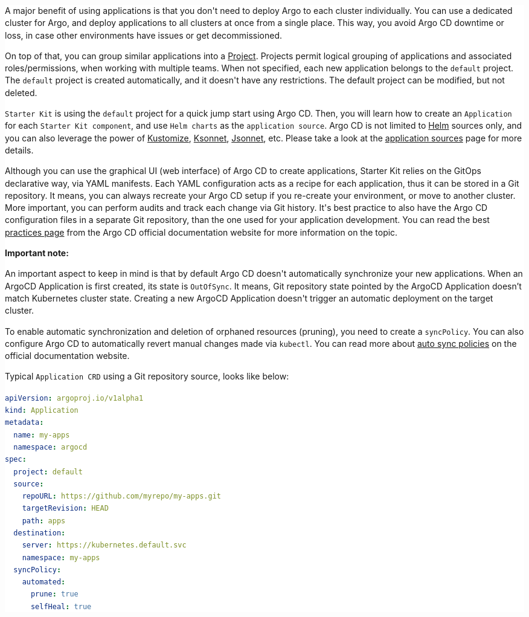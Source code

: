 A major benefit of using applications is that you don't need to deploy Argo to each cluster individually. You can use a dedicated cluster for Argo, and deploy applications to all clusters at once from a single place. This way, you avoid Argo CD downtime or loss, in case other environments have issues or get decommissioned.

On top of that, you can group similar applications into a [Project](https://argo-cd.readthedocs.io/en/stable/user-guide/projects). Projects permit logical grouping of applications and associated roles/permissions, when working with multiple teams. When not specified, each new application belongs to the `default` project. The `default` project is created automatically, and it doesn't have any restrictions. The default project can be modified, but not deleted.

`Starter Kit` is using the `default` project for a quick jump start using Argo CD. Then, you will learn how to create an `Application` for each `Starter Kit component`, and use `Helm charts` as the `application source`. Argo CD is not limited to [Helm](https://argo-cd.readthedocs.io/en/stable/user-guide/helm) sources only, and you can also leverage the power of [Kustomize](https://argo-cd.readthedocs.io/en/stable/user-guide/kustomize), [Ksonnet](https://argo-cd.readthedocs.io/en/stable/user-guide/ksonnet), [Jsonnet](https://argo-cd.readthedocs.io/en/stable/user-guide/jsonnet), etc. Please take a look at the [application sources](https://argo-cd.readthedocs.io/en/stable/user-guide/application_sources) page for more details.

Although you can use the graphical UI (web interface) of Argo CD to create applications, Starter Kit relies on the GitOps declarative way, via YAML manifests. Each YAML configuration acts as a recipe for each application, thus it can be stored in a Git repository. It means, you can always recreate your Argo CD setup if you re-create your environment, or move to another cluster. More important, you can perform audits and track each change via Git history. It's best practice to also have the Argo CD configuration files in a separate Git repository, than the one used for your application development. You can read the best [practices page](https://argo-cd.readthedocs.io/en/stable/user-guide/best_practices/) from the Argo CD official documentation website for more information on the topic.

**Important note:**

An important aspect to keep in mind is that by default Argo CD doesn't automatically synchronize your new applications. When an ArgoCD Application is first created, its state is `OutOfSync`. It means, Git repository state pointed by the ArgoCD Application doesn’t match Kubernetes cluster state. Creating a new ArgoCD Application doesn't trigger an automatic deployment on the target cluster.

To enable automatic synchronization and deletion of orphaned resources (pruning), you need to create a `syncPolicy`. You can also configure Argo CD to automatically revert manual changes made via `kubectl`. You can read more about [auto sync policies](https://argo-cd.readthedocs.io/en/stable/user-guide/auto_sync) on the official documentation website.

Typical `Application CRD` using a Git repository source, looks like below:

```yaml
apiVersion: argoproj.io/v1alpha1
kind: Application
metadata:
  name: my-apps
  namespace: argocd
spec:
  project: default
  source:
    repoURL: https://github.com/myrepo/my-apps.git
    targetRevision: HEAD
    path: apps
  destination:
    server: https://kubernetes.default.svc
    namespace: my-apps
  syncPolicy:
    automated:
      prune: true
      selfHeal: true
```

